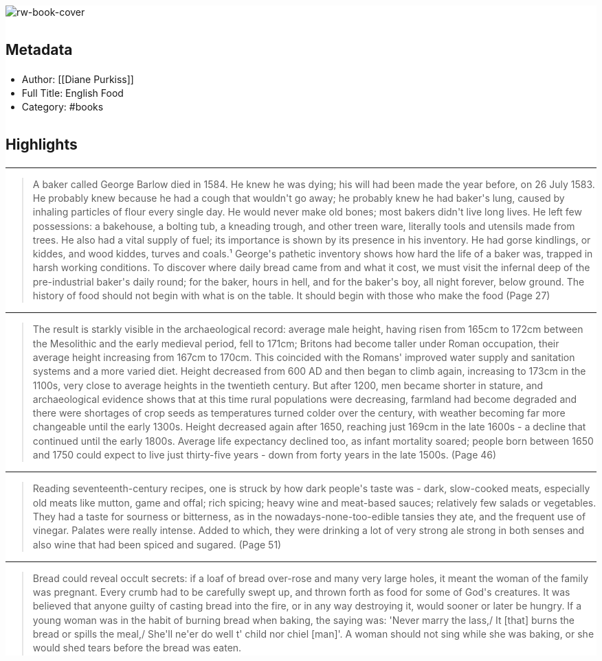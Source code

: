 ![rw-book-cover](https://books.google.com/books/content?id=pIHBxQEACAAJ&printsec=frontcover&img=1&zoom=5&source=public)

## Metadata
- Author: [[Diane Purkiss]]
- Full Title: English Food
- Category: #books

## Highlights
***

> A baker called George Barlow died in 1584. He knew he was dying; his will had been made the year before, on 26 July 1583. He probably knew because he had a cough that wouldn't go away; he probably knew he had baker's lung, caused by inhaling particles of flour every single day. He would never make old bones; most bakers didn't live long lives. He left few possessions: a bakehouse, a bolting tub, a kneading trough, and other treen ware, literally tools and utensils made from trees. He also had a vital supply of fuel; its importance is shown by its presence in his inventory. He had gorse kindlings, or kiddes, and wood kiddes, turves and coals.¹ George's pathetic inventory shows how hard the life of a baker was, trapped in harsh working conditions. To discover where daily bread came from and what it cost, we must visit the infernal deep of the pre-industrial baker's daily round; for the baker, hours in hell, and for the baker's boy, all night forever, below ground. The history of food should not begin with what is on the table. It should begin with those who make the food (Page 27)

***

> The result is starkly visible in the archaeological record: average male height, having risen from 165cm to 172cm between the Mesolithic and the early medieval period, fell to 171cm; Britons had become taller under Roman occupation, their average height increasing from 167cm to 170cm. This coincided with the Romans' improved water supply and sanitation systems and a more varied diet. Height decreased from 600 AD and then began to climb again, increasing to 173cm in the 1100s, very close to average heights in the twentieth century. But after 1200, men became shorter in stature, and archaeological evidence shows that at this time rural populations were decreasing, farmland had become degraded and there were shortages of crop seeds as temperatures turned colder over the century, with weather becoming far more changeable until the early 1300s. Height decreased again after 1650, reaching just 169cm in the late 1600s - a decline that continued until the early 1800s. Average life expectancy declined too, as infant mortality soared; people born between 1650 and 1750 could expect to live just thirty-five years - down from forty years in the late 1500s. (Page 46)

***

> Reading seventeenth-century recipes, one is struck by how dark people's taste was - dark, slow-cooked meats, especially old meats like mutton, game and offal; rich spicing; heavy wine and meat-based sauces; relatively few salads or vegetables. They had a taste for sourness or bitterness, as in the nowadays-none-too-edible tansies they ate, and the frequent use of vinegar. Palates were really intense. Added to which, they were drinking a lot of very strong ale strong in both senses and also wine that had been spiced and sugared. (Page 51)

***

> Bread could reveal occult secrets: if a loaf of bread over-rose and many very large holes, it meant the woman of the family was pregnant. Every crumb had to be carefully swept up, and thrown forth as food for some of God's creatures. It was believed that anyone guilty of casting bread into the fire, or in any way destroying it, would sooner or later be hungry. If a young woman was in the habit of burning bread when baking, the saying was: 'Never marry the lass,/ It [that] burns the bread or spills the meal,/ She'll ne'er do well t' child nor chiel [man]'. A woman should not sing while she was baking, or she would shed tears before the bread was eaten.
>